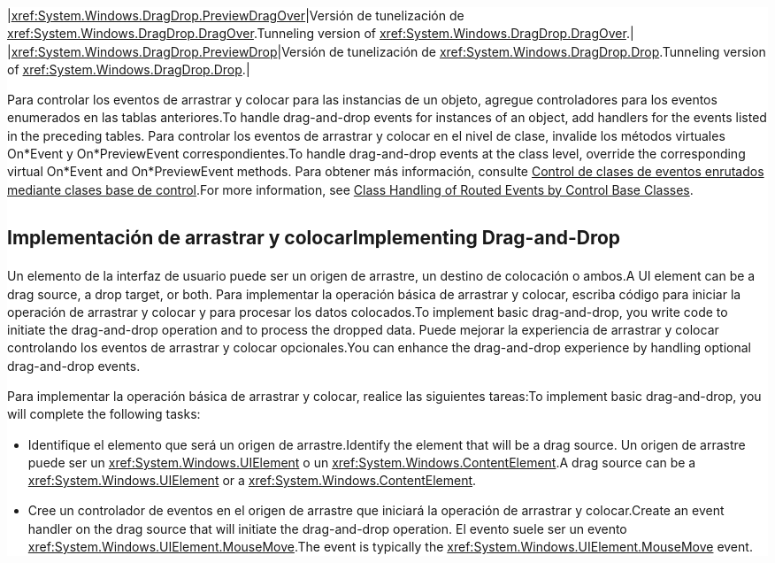 |<xref:System.Windows.DragDrop.PreviewDragOver>|<span data-ttu-id="aef40-184">Versión de tunelización de <xref:System.Windows.DragDrop.DragOver>.</span><span class="sxs-lookup"><span data-stu-id="aef40-184">Tunneling version of <xref:System.Windows.DragDrop.DragOver>.</span></span>|  
|<xref:System.Windows.DragDrop.PreviewDrop>|<span data-ttu-id="aef40-185">Versión de tunelización de <xref:System.Windows.DragDrop.Drop>.</span><span class="sxs-lookup"><span data-stu-id="aef40-185">Tunneling version of <xref:System.Windows.DragDrop.Drop>.</span></span>|  
  
 <span data-ttu-id="aef40-186">Para controlar los eventos de arrastrar y colocar para las instancias de un objeto, agregue controladores para los eventos enumerados en las tablas anteriores.</span><span class="sxs-lookup"><span data-stu-id="aef40-186">To handle drag-and-drop events for instances of an object, add handlers for the events listed in the preceding tables.</span></span> <span data-ttu-id="aef40-187">Para controlar los eventos de arrastrar y colocar en el nivel de clase, invalide los métodos virtuales On\*Event y On\*PreviewEvent correspondientes.</span><span class="sxs-lookup"><span data-stu-id="aef40-187">To handle drag-and-drop events at the class level, override the corresponding virtual On\*Event and On\*PreviewEvent methods.</span></span> <span data-ttu-id="aef40-188">Para obtener más información, consulte [Control de clases de eventos enrutados mediante clases base de control](marking-routed-events-as-handled-and-class-handling.md#Class_Handling_of_Routed_Events).</span><span class="sxs-lookup"><span data-stu-id="aef40-188">For more information, see [Class Handling of Routed Events by Control Base Classes](marking-routed-events-as-handled-and-class-handling.md#Class_Handling_of_Routed_Events).</span></span>  
  
<a name="Implementing_Drag_And_Drop"></a>   
## <a name="implementing-drag-and-drop"></a><span data-ttu-id="aef40-189">Implementación de arrastrar y colocar</span><span class="sxs-lookup"><span data-stu-id="aef40-189">Implementing Drag-and-Drop</span></span>  
 <span data-ttu-id="aef40-190">Un elemento de la interfaz de usuario puede ser un origen de arrastre, un destino de colocación o ambos.</span><span class="sxs-lookup"><span data-stu-id="aef40-190">A UI element can be a drag source, a drop target, or both.</span></span> <span data-ttu-id="aef40-191">Para implementar la operación básica de arrastrar y colocar, escriba código para iniciar la operación de arrastrar y colocar y para procesar los datos colocados.</span><span class="sxs-lookup"><span data-stu-id="aef40-191">To implement basic drag-and-drop, you write code to initiate the drag-and-drop operation and to process the dropped data.</span></span> <span data-ttu-id="aef40-192">Puede mejorar la experiencia de arrastrar y colocar controlando los eventos de arrastrar y colocar opcionales.</span><span class="sxs-lookup"><span data-stu-id="aef40-192">You can enhance the drag-and-drop experience by handling optional drag-and-drop events.</span></span>  
  
 <span data-ttu-id="aef40-193">Para implementar la operación básica de arrastrar y colocar, realice las siguientes tareas:</span><span class="sxs-lookup"><span data-stu-id="aef40-193">To implement basic drag-and-drop, you will complete the following tasks:</span></span>  
  
- <span data-ttu-id="aef40-194">Identifique el elemento que será un origen de arrastre.</span><span class="sxs-lookup"><span data-stu-id="aef40-194">Identify the element that will be a drag source.</span></span> <span data-ttu-id="aef40-195">Un origen de arrastre puede ser un <xref:System.Windows.UIElement> o un <xref:System.Windows.ContentElement>.</span><span class="sxs-lookup"><span data-stu-id="aef40-195">A drag source can be a <xref:System.Windows.UIElement> or a <xref:System.Windows.ContentElement>.</span></span>  
  
- <span data-ttu-id="aef40-196">Cree un controlador de eventos en el origen de arrastre que iniciará la operación de arrastrar y colocar.</span><span class="sxs-lookup"><span data-stu-id="aef40-196">Create an event handler on the drag source that will initiate the drag-and-drop operation.</span></span> <span data-ttu-id="aef40-197">El evento suele ser un evento <xref:System.Windows.UIElement.MouseMove>.</span><span class="sxs-lookup"><span data-stu-id="aef40-197">The event is typically the <xref:System.Windows.UIElement.MouseMove> event.</span></span>  
  